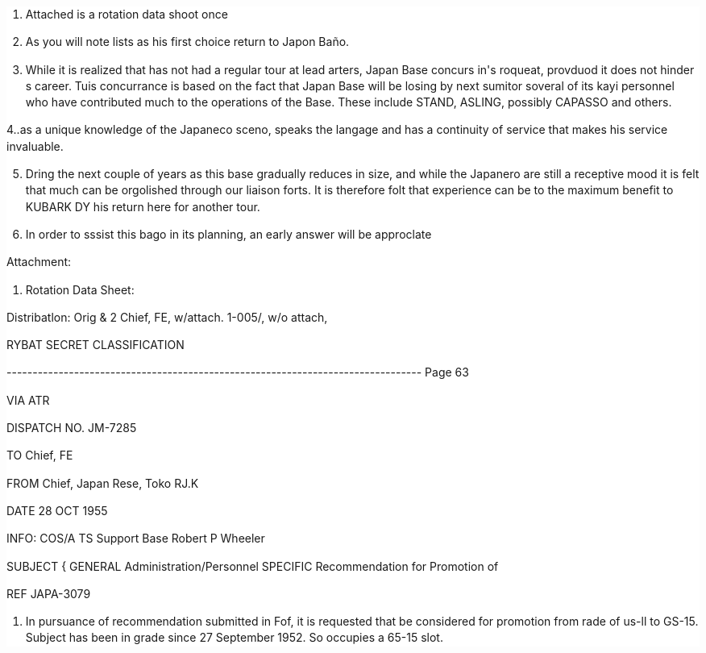 1. Attached is a rotation data shoot once

2. As you will note lists as his first choice return to Japon Baño.

3. While it is realized that has not had a regular tour at lead arters,
   Japan Base concurs in's roqueat, provduod it does not hinder s
   career. Tuis concurrance is based on the fact that Japan Base will be
   losing by next sumitor soveral of its kayi personnel who have contributed
   much to the operations of the Base. These include STAND, ASLING,
   possibly CAPASSO and others.

4..as a unique knowledge of the Japaneco sceno, speaks the langage
and has a continuity of service that makes his service invaluable.

5. Dring the next couple of years as this base gradually reduces in size,
   and while the Japanero are still a receptive mood it is felt that much
   can be orgolished through our liaison forts. It is therefore folt
   that experience can be to the maximum benefit to KUBARK DY
   his return here for another tour.

6. In order to sssist this bago in its planning, an early answer will be
   approclate

Attachment:

1. Rotation Data Sheet:

Distribatlon:
Orig & 2 Chief, FE, w/attach.
1-005/, w/o attach,

RYBAT
SECRET
CLASSIFICATION


-------------------------------------------------------------------------------- Page 63

VIA ATR

DISPATCH NO. JM-7285

TO Chief, FE

FROM Chief, Japan Rese, Toko RJ.K

DATE 28 OCT 1955

INFO: COS/A
TS Support Base
Robert P Wheeler

SUBJECT
{
GENERAL Administration/Personnel
SPECIFIC Recommendation for Promotion of

REF JAPA-3079

1. In pursuance of recommendation submitted in Fof, it is requested that be considered for promotion from rade of us-ll to GS-15. Subject has been in grade since 27 September 1952. So occupies a 65-15 slot.
